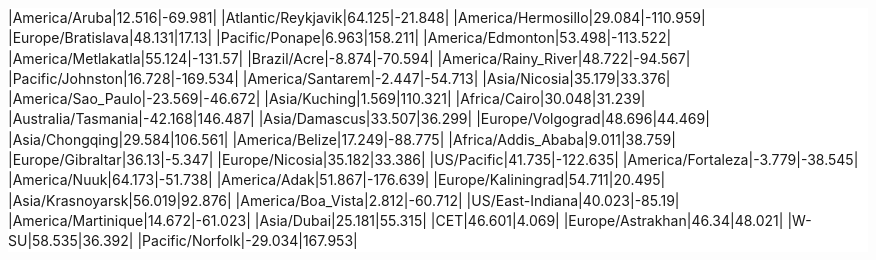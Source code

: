 |America/Aruba|12.516|-69.981|
|Atlantic/Reykjavik|64.125|-21.848|
|America/Hermosillo|29.084|-110.959|
|Europe/Bratislava|48.131|17.13|
|Pacific/Ponape|6.963|158.211|
|America/Edmonton|53.498|-113.522|
|America/Metlakatla|55.124|-131.57|
|Brazil/Acre|-8.874|-70.594|
|America/Rainy_River|48.722|-94.567|
|Pacific/Johnston|16.728|-169.534|
|America/Santarem|-2.447|-54.713|
|Asia/Nicosia|35.179|33.376|
|America/Sao_Paulo|-23.569|-46.672|
|Asia/Kuching|1.569|110.321|
|Africa/Cairo|30.048|31.239|
|Australia/Tasmania|-42.168|146.487|
|Asia/Damascus|33.507|36.299|
|Europe/Volgograd|48.696|44.469|
|Asia/Chongqing|29.584|106.561|
|America/Belize|17.249|-88.775|
|Africa/Addis_Ababa|9.011|38.759|
|Europe/Gibraltar|36.13|-5.347|
|Europe/Nicosia|35.182|33.386|
|US/Pacific|41.735|-122.635|
|America/Fortaleza|-3.779|-38.545|
|America/Nuuk|64.173|-51.738|
|America/Adak|51.867|-176.639|
|Europe/Kaliningrad|54.711|20.495|
|Asia/Krasnoyarsk|56.019|92.876|
|America/Boa_Vista|2.812|-60.712|
|US/East-Indiana|40.023|-85.19|
|America/Martinique|14.672|-61.023|
|Asia/Dubai|25.181|55.315|
|CET|46.601|4.069|
|Europe/Astrakhan|46.34|48.021|
|W-SU|58.535|36.392|
|Pacific/Norfolk|-29.034|167.953|